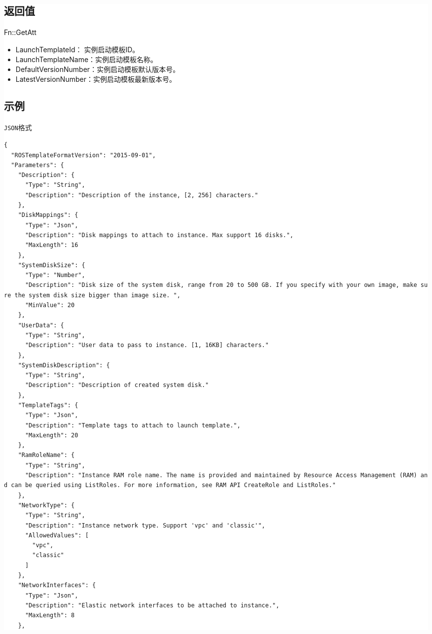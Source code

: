 ## 返回值

Fn::GetAtt

-   LaunchTemplateId： 实例启动模板ID。
-   LaunchTemplateName：实例启动模板名称。
-   DefaultVersionNumber：实例启动模板默认版本号。
-   LatestVersionNumber：实例启动模板最新版本号。

## 示例

`JSON`格式

```
{
  "ROSTemplateFormatVersion": "2015-09-01",
  "Parameters": {
    "Description": {
      "Type": "String",
      "Description": "Description of the instance, [2, 256] characters."
    },
    "DiskMappings": {
      "Type": "Json",
      "Description": "Disk mappings to attach to instance. Max support 16 disks.",
      "MaxLength": 16
    },
    "SystemDiskSize": {
      "Type": "Number",
      "Description": "Disk size of the system disk, range from 20 to 500 GB. If you specify with your own image, make sure the system disk size bigger than image size. ",
      "MinValue": 20
    },
    "UserData": {
      "Type": "String",
      "Description": "User data to pass to instance. [1, 16KB] characters."
    },
    "SystemDiskDescription": {
      "Type": "String",
      "Description": "Description of created system disk."
    },
    "TemplateTags": {
      "Type": "Json",
      "Description": "Template tags to attach to launch template.",
      "MaxLength": 20
    },
    "RamRoleName": {
      "Type": "String",
      "Description": "Instance RAM role name. The name is provided and maintained by Resource Access Management (RAM) and can be queried using ListRoles. For more information, see RAM API CreateRole and ListRoles."
    },
    "NetworkType": {
      "Type": "String",
      "Description": "Instance network type. Support 'vpc' and 'classic'",
      "AllowedValues": [
        "vpc",
        "classic"
      ]
    },
    "NetworkInterfaces": {
      "Type": "Json",
      "Description": "Elastic network interfaces to be attached to instance.",
      "MaxLength": 8
    },
```